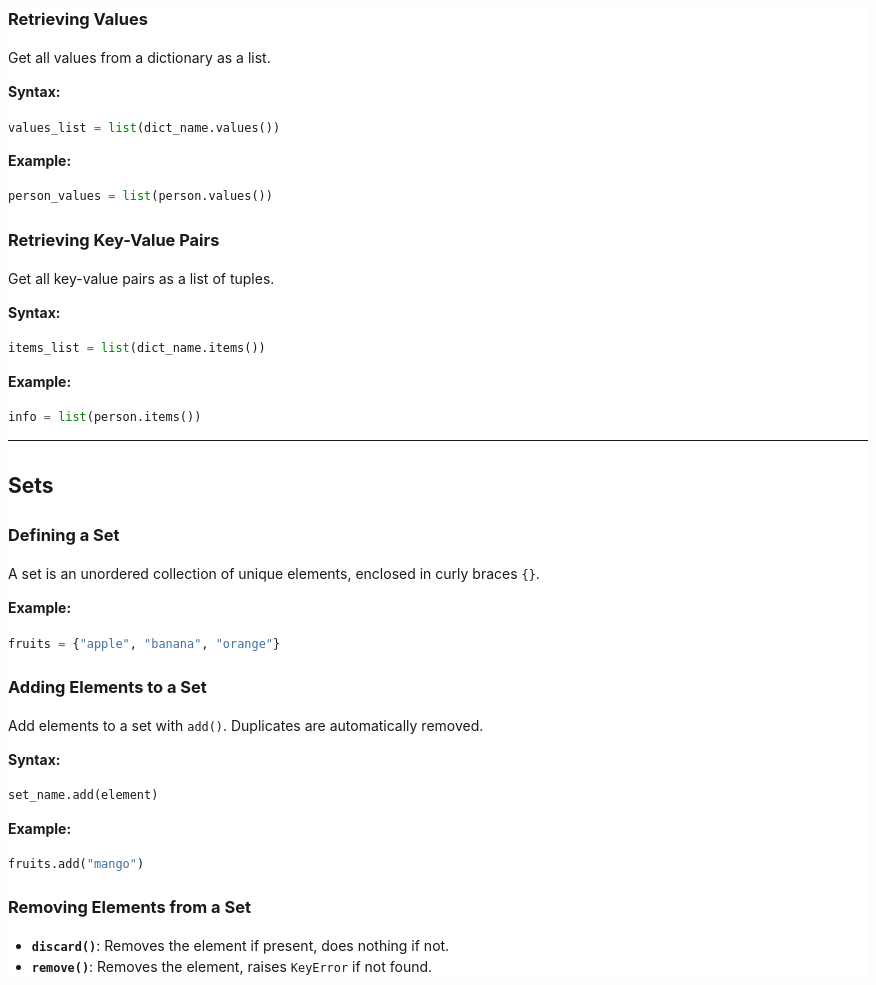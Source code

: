 ### Retrieving Values
Get all values from a dictionary as a list.

**Syntax:**
```python
values_list = list(dict_name.values())
```

**Example:**
```python
person_values = list(person.values())
```

### Retrieving Key-Value Pairs
Get all key-value pairs as a list of tuples.

**Syntax:**
```python
items_list = list(dict_name.items())
```

**Example:**
```python
info = list(person.items())
```

---

## Sets

### Defining a Set
A set is an unordered collection of unique elements, enclosed in curly braces `{}`.

**Example:**
```python
fruits = {"apple", "banana", "orange"}
```

### Adding Elements to a Set
Add elements to a set with `add()`. Duplicates are automatically removed.

**Syntax:**
```python
set_name.add(element)
```

**Example:**
```python
fruits.add("mango")
```

### Removing Elements from a Set
- **`discard()`**: Removes the element if present, does nothing if not.
- **`remove()`**: Removes the element, raises `KeyError` if not found.

